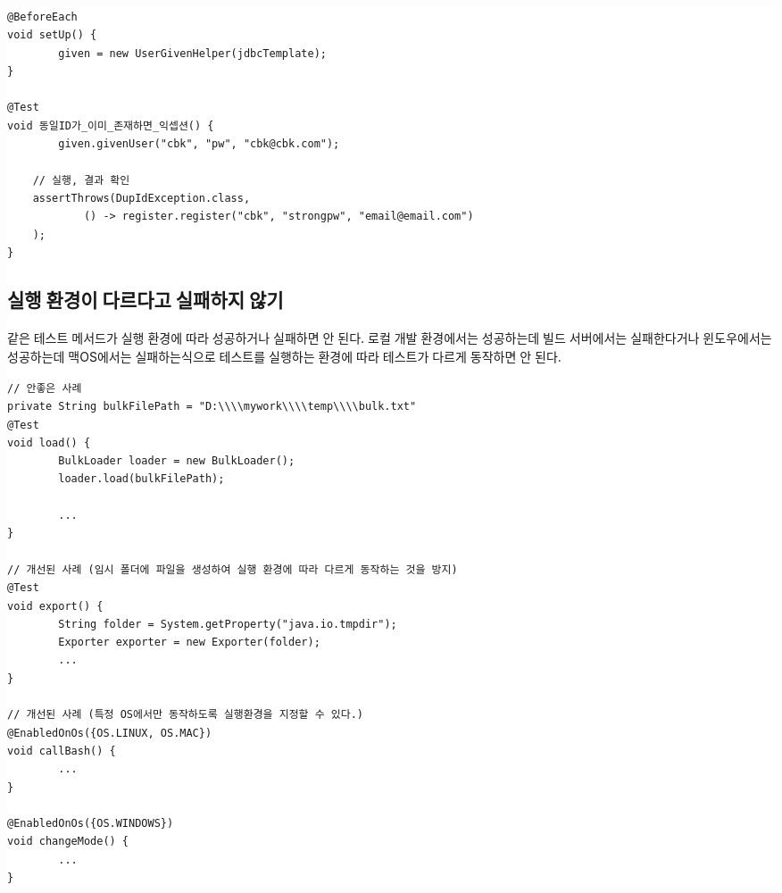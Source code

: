 ```text
@BeforeEach
void setUp() {
		given = new UserGivenHelper(jdbcTemplate);
}

@Test
void 동일ID가_이미_존재하면_익셉션() {
		given.givenUser("cbk", "pw", "cbk@cbk.com");

    // 실행, 결과 확인
    assertThrows(DupIdException.class,
            () -> register.register("cbk", "strongpw", "email@email.com")
    );
}
```

## 실행 환경이 다르다고 실패하지 않기

같은 테스트 메서드가 실행 환경에 따라 성공하거나 실패하면 안 된다. 로컬 개발 환경에서는 성공하는데 빌드 서버에서는 실패한다거나 윈도우에서는 성공하는데 맥OS에서는 실패하는식으로 테스트를 실행하는 환경에 따라 테스트가 다르게 동작하면 안 된다.

```text
// 안좋은 사례
private String bulkFilePath = "D:\\\\mywork\\\\temp\\\\bulk.txt"
@Test
void load() {
		BulkLoader loader = new BulkLoader();
		loader.load(bulkFilePath);

		...
}

// 개선된 사례 (임시 폴더에 파일을 생성하여 실행 환경에 따라 다르게 동작하는 것을 방지)
@Test
void export() {
		String folder = System.getProperty("java.io.tmpdir");
		Exporter exporter = new Exporter(folder);
		...
}

// 개선된 사례 (특정 OS에서만 동작하도록 실행환경을 지정할 수 있다.)
@EnabledOnOs({OS.LINUX, OS.MAC})
void callBash() {
		...
}

@EnabledOnOs({OS.WINDOWS})
void changeMode() {
		...
}
```
